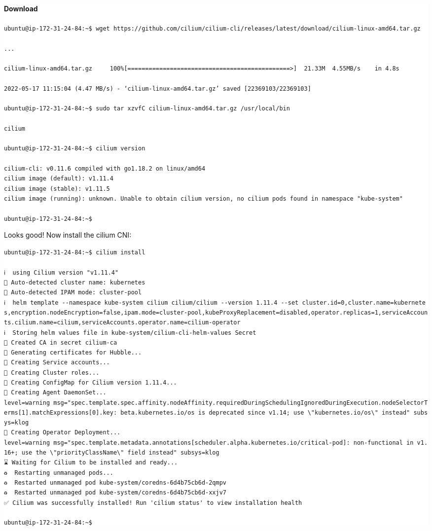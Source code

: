 
#### Download

```
ubuntu@ip-172-31-24-84:~$ wget https://github.com/cilium/cilium-cli/releases/latest/download/cilium-linux-amd64.tar.gz

...

cilium-linux-amd64.tar.gz     100%[==============================================>]  21.33M  4.55MB/s    in 4.8s

2022-05-17 11:15:04 (4.47 MB/s) - ‘cilium-linux-amd64.tar.gz’ saved [22369103/22369103]

ubuntu@ip-172-31-24-84:~$ sudo tar xzvfC cilium-linux-amd64.tar.gz /usr/local/bin

cilium

ubuntu@ip-172-31-24-84:~$ cilium version

cilium-cli: v0.11.6 compiled with go1.18.2 on linux/amd64
cilium image (default): v1.11.4
cilium image (stable): v1.11.5
cilium image (running): unknown. Unable to obtain cilium version, no cilium pods found in namespace "kube-system"

ubuntu@ip-172-31-24-84:~$
```

Looks good! Now install the cilium CNI:

```
ubuntu@ip-172-31-24-84:~$ cilium install

ℹ️  using Cilium version "v1.11.4"
🔮 Auto-detected cluster name: kubernetes
🔮 Auto-detected IPAM mode: cluster-pool
ℹ️  helm template --namespace kube-system cilium cilium/cilium --version 1.11.4 --set cluster.id=0,cluster.name=kubernetes,encryption.nodeEncryption=false,ipam.mode=cluster-pool,kubeProxyReplacement=disabled,operator.replicas=1,serviceAccounts.cilium.name=cilium,serviceAccounts.operator.name=cilium-operator
ℹ️  Storing helm values file in kube-system/cilium-cli-helm-values Secret
🔑 Created CA in secret cilium-ca
🔑 Generating certificates for Hubble...
🚀 Creating Service accounts...
🚀 Creating Cluster roles...
🚀 Creating ConfigMap for Cilium version 1.11.4...
🚀 Creating Agent DaemonSet...
level=warning msg="spec.template.spec.affinity.nodeAffinity.requiredDuringSchedulingIgnoredDuringExecution.nodeSelectorTerms[1].matchExpressions[0].key: beta.kubernetes.io/os is deprecated since v1.14; use \"kubernetes.io/os\" instead" subsys=klog
🚀 Creating Operator Deployment...
level=warning msg="spec.template.metadata.annotations[scheduler.alpha.kubernetes.io/critical-pod]: non-functional in v1.16+; use the \"priorityClassName\" field instead" subsys=klog
⌛ Waiting for Cilium to be installed and ready...
♻️  Restarting unmanaged pods...
♻️  Restarted unmanaged pod kube-system/coredns-6d4b75cb6d-2qmpv
♻️  Restarted unmanaged pod kube-system/coredns-6d4b75cb6d-xxjv7
✅ Cilium was successfully installed! Run 'cilium status' to view installation health

ubuntu@ip-172-31-24-84:~$
```
